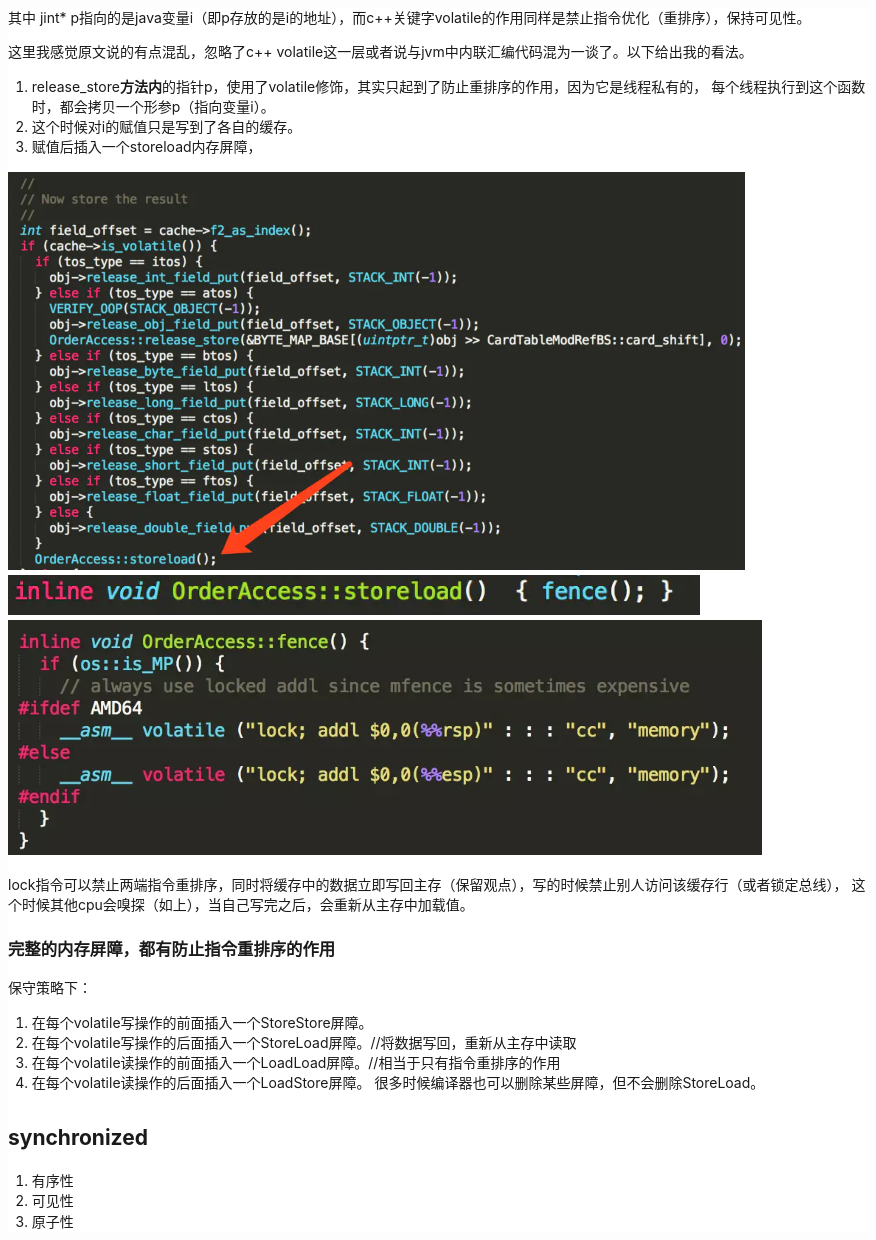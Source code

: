 其中 jint* p指向的是java变量i（即p存放的是i的地址），而c++关键字volatile的作用同样是禁止指令优化（重排序），保持可见性。

这里我感觉原文说的有点混乱，忽略了c++ volatile这一层或者说与jvm中内联汇编代码混为一谈了。以下给出我的看法。
1. release_store**方法内**的指针p，使用了volatile修饰，其实只起到了防止重排序的作用，因为它是线程私有的，
每个线程执行到这个函数时，都会拷贝一个形参p（指向变量i）。
2. 这个时候对i的赋值只是写到了各自的缓存。
3. 赋值后插入一个storeload内存屏障，

![storeload](../images/storeload.PNG)
![fence](../images/fence.PNG)
![lock](../images/lock.PNG)

lock指令可以禁止两端指令重排序，同时将缓存中的数据立即写回主存（保留观点），写的时候禁止别人访问该缓存行（或者锁定总线），
这个时候其他cpu会嗅探（如上），当自己写完之后，会重新从主存中加载值。
### 完整的内存屏障，都有防止指令重排序的作用
保守策略下：
1. 在每个volatile写操作的前面插入一个StoreStore屏障。
2. 在每个volatile写操作的后面插入一个StoreLoad屏障。//将数据写回，重新从主存中读取
3. 在每个volatile读操作的前面插入一个LoadLoad屏障。//相当于只有指令重排序的作用
4. 在每个volatile读操作的后面插入一个LoadStore屏障。
很多时候编译器也可以删除某些屏障，但不会删除StoreLoad。
## synchronized
1. 有序性
2. 可见性
3. 原子性

